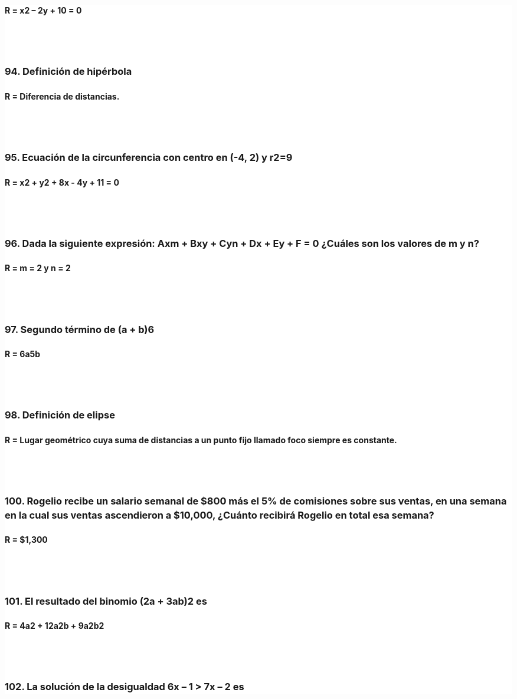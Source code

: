 #### R = x2 – 2y + 10 = 0

</br></br>

### 94. Definición de hipérbola

#### R = Diferencia de distancias.

</br></br>

### 95. Ecuación de la circunferencia con centro en (-4, 2) y r2=9

#### R = x2 + y2 + 8x - 4y + 11 = 0

</br></br>

### 96. Dada la siguiente expresión: Axm + Bxy + Cyn + Dx + Ey + F = 0 ¿Cuáles son los valores de m y n?

#### R = m = 2 y n = 2

</br></br>

### 97. Segundo término de (a + b)6

#### R = 6a5b

</br></br>

### 98. Definición de elipse

#### R = Lugar geométrico cuya suma de distancias a un punto fijo llamado foco siempre es constante.

</br></br>

### 100. Rogelio recibe un salario semanal de $800 más el 5% de comisiones sobre sus ventas, en una semana en la cual sus ventas ascendieron a $10,000, ¿Cuánto recibirá Rogelio en total esa semana?

#### R = $1,300

</br></br>

### 101. El resultado del binomio (2a + 3ab)2 es

#### R = 4a2 + 12a2b + 9a2b2

</br></br>

### 102. La solución de la desigualdad 6x – 1 > 7x – 2 es
